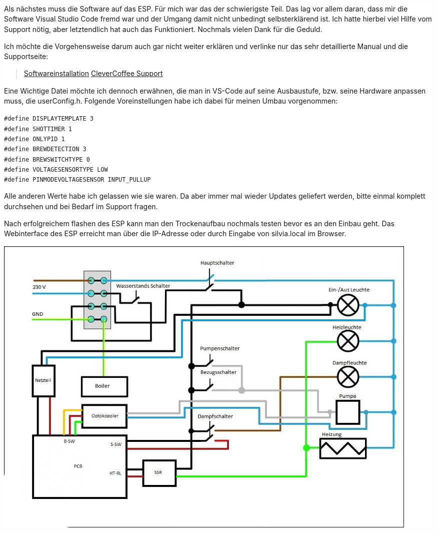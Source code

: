 Als nächstes muss die Software auf das ESP. Für mich war das der schwierigste Teil. Das lag vor allem daran, dass mir die Software Visual Studio Code fremd war und der Umgang damit nicht unbedingt selbsterklärend ist. Ich hatte hierbei viel Hilfe vom Support nötig, aber letztendlich hat auch das Funktioniert. Nochmals vielen Dank für die Geduld.

Ich möchte die Vorgehensweise darum auch gar nicht weiter erklären und verlinke nur das sehr detaillierte Manual und die Supportseite:  
> [Softwareinstallation](https://manual.rancilio-pid.de/de/software-part-I/programmcode.html)
> [CleverCoffee Support](https://discord.gg/MwdS2XnJsK)

Eine Wichtige Datei möchte ich dennoch erwähnen, die man in VS-Code
auf seine Ausbaustufe, bzw. seine Hardware anpassen muss, die
userConfig.h. Folgende Voreinstellungen habe ich dabei für meinen
Umbau vorgenommen: 
``` 
#define DISPLAYTEMPLATE 3
#define SHOTTIMER 1
#define ONLYPID 1
#define BREWDETECTION 3
#define BREWSWITCHTYPE 0
#define VOLTAGESENSORTYPE LOW
#define PINMODEVOLTAGESENSOR INPUT_PULLUP
```

Alle anderen Werte habe ich gelassen wie sie waren. Da aber immer mal wieder Updates geliefert werden, bitte einmal komplett durchsehen und bei Bedarf im Support fragen.

Nach erfolgreichem flashen des ESP kann man den Trockenaufbau nochmals testen bevor es an den Einbau geht. Das Webinterface des ESP erreicht man über die IP-Adresse oder durch Eingabe von silvia.local im Browser.

<img src="https://github.com/rancilio-pid/ranciliopid-handbook/blob/main/wiki/images/build_reports/isomac_zaffiro_frank/image4.png" alt="Isomac Zaffiro Schaltplan mit PID" width="800"/>  
